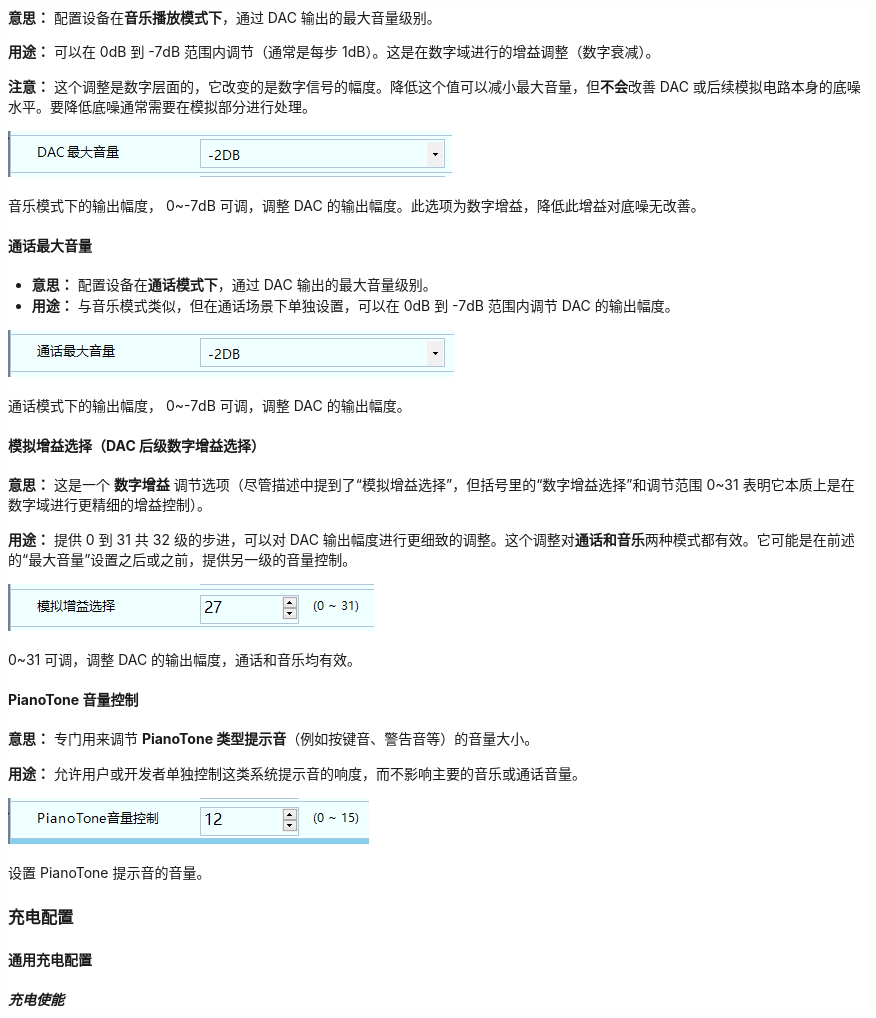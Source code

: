 **意思：** 配置设备在**音乐播放模式下**，通过 DAC 输出的最大音量级别。

**用途：** 可以在 0dB 到 -7dB 范围内调节（通常是每步 1dB）。这是在数字域进行的增益调整（数字衰减）。

**注意：** 这个调整是数字层面的，它改变的是数字信号的幅度。降低这个值可以减小最大音量，但**不会**改善 DAC 或后续模拟电路本身的底噪水平。要降低底噪通常需要在模拟部分进行处理。  

![image-20250425165952656](./%E5%BC%80%E5%8F%91%E6%96%87%E6%A1%A3.assets/image-20250425165952656.png)

音乐模式下的输出幅度， 0~-7dB 可调，调整 DAC 的输出幅度。此选项为数字增益，降低此增益对底噪无改善。  

#### 通话最大音量  

- **意思：** 配置设备在**通话模式下**，通过 DAC 输出的最大音量级别。
- **用途：** 与音乐模式类似，但在通话场景下单独设置，可以在 0dB 到 -7dB 范围内调节 DAC 的输出幅度。

![image-20250425170009481](./%E5%BC%80%E5%8F%91%E6%96%87%E6%A1%A3.assets/image-20250425170009481.png)

通话模式下的输出幅度， 0~-7dB 可调，调整 DAC 的输出幅度。  

#### 模拟增益选择（DAC 后级数字增益选择）

**意思：** 这是一个 **数字增益** 调节选项（尽管描述中提到了“模拟增益选择”，但括号里的“数字增益选择”和调节范围 0~31 表明它本质上是在数字域进行更精细的增益控制）。

**用途：** 提供 0 到 31 共 32 级的步进，可以对 DAC 输出幅度进行更细致的调整。这个调整对**通话和音乐**两种模式都有效。它可能是在前述的“最大音量”设置之后或之前，提供另一级的音量控制。  

![image-20250425170026728](./%E5%BC%80%E5%8F%91%E6%96%87%E6%A1%A3.assets/image-20250425170026728.png)

0~31 可调，调整 DAC 的输出幅度，通话和音乐均有效。  

#### PianoTone 音量控制  

**意思：** 专门用来调节 **PianoTone 类型提示音**（例如按键音、警告音等）的音量大小。

**用途：** 允许用户或开发者单独控制这类系统提示音的响度，而不影响主要的音乐或通话音量。

![image-20250425170042248](./%E5%BC%80%E5%8F%91%E6%96%87%E6%A1%A3.assets/image-20250425170042248.png)

设置 PianoTone 提示音的音量。  

### 充电配置  

#### 通用充电配置  

##### 充电使能
